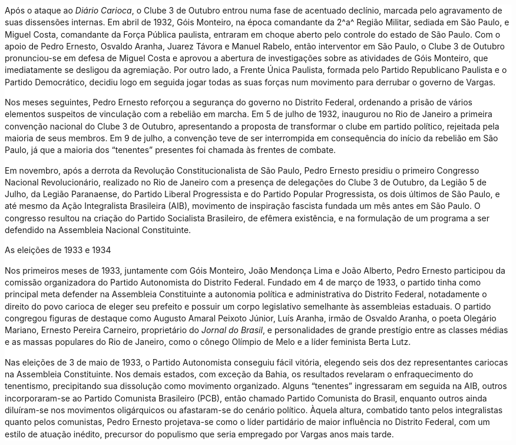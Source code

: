 Após o ataque ao *Diário Carioca*, o Clube 3 de Outubro entrou numa fase
de acentuado declínio, marcada pelo agravamento de suas dissensões
internas. Em abril de 1932, Góis Monteiro, na época comandante da 2^a^
Região Militar, sediada em São Paulo, e Miguel Costa, comandante da
Força Pública paulista, entraram em choque aberto pelo controle do
estado de São Paulo. Com o apoio de Pedro Ernesto, Osvaldo Aranha,
Juarez Távora e Manuel Rabelo, então interventor em São Paulo, o Clube 3
de Outubro pronunciou-se em defesa de Miguel Costa e aprovou a abertura
de investigações sobre as atividades de Góis Monteiro, que imediatamente
se desligou da agremiação. Por outro lado, a Frente Única Paulista,
formada pelo Partido Republicano Paulista e o Partido Democrático,
decidiu logo em seguida jogar todas as suas forças num movimento para
derrubar o governo de Vargas.

Nos meses seguintes, Pedro Ernesto reforçou a segurança do governo no
Distrito Federal, ordenando a prisão de vários elementos suspeitos de
vinculação com a rebelião em marcha. Em 5 de julho de 1932, inaugurou no
Rio de Janeiro a primeira convenção nacional do Clube 3 de Outubro,
apresentando a proposta de transformar o clube em partido político,
rejeitada pela maioria de seus membros. Em 9 de julho, a convenção teve
de ser interrompida em consequência do início da rebelião em São Paulo,
já que a maioria dos “tenentes” presentes foi chamada às frentes de
combate.

Em novembro, após a derrota da Revolução Constitucionalista de São
Paulo, Pedro Ernesto presidiu o primeiro Congresso Nacional
Revolucionário, realizado no Rio de Janeiro com a presença de delegações
do Clube 3 de Outubro, da Legião 5 de Julho, da Legião Paranaense, do
Partido Liberal Progressista e do Partido Popular Progressista, os dois
últimos de São Paulo, e até mesmo da Ação Integralista Brasileira (AIB),
movimento de inspiração fascista fundada um mês antes em São Paulo. O
congresso resultou na criação do Partido Socialista Brasileiro, de
efêmera existência, e na formulação de um programa a ser defendido na
Assembleia Nacional Constituinte.

As eleições de 1933 e 1934

Nos primeiros meses de 1933, juntamente com Góis Monteiro, João Mendonça
Lima e João Alberto, Pedro Ernesto participou da comissão organizadora
do Partido Autonomista do Distrito Federal. Fundado em 4 de março de
1933, o partido tinha como principal meta defender na Assembleia
Constituinte a autonomia política e administrativa do Distrito Federal,
notadamente o direito do povo carioca de eleger seu prefeito e possuir
um corpo legislativo semelhante às assembleias estaduais. O partido
congregou figuras de destaque como Augusto Amaral Peixoto Júnior, Luís
Aranha, irmão de Osvaldo Aranha, o poeta Olegário Mariano, Ernesto
Pereira Carneiro, proprietário do *Jornal do Brasil*, e personalidades
de grande prestígio entre as classes médias e as massas populares do Rio
de Janeiro, como o cônego Olímpio de Melo e a líder feminista Berta
Lutz.

Nas eleições de 3 de maio de 1933, o Partido Autonomista conseguiu fácil
vitória, elegendo seis dos dez representantes cariocas na Assembleia
Constituinte. Nos demais estados, com exceção da Bahia, os resultados
revelaram o enfraquecimento do tenentismo, precipitando sua dissolução
como movimento organizado. Alguns “tenentes” ingressaram em seguida na
AIB, outros incorporaram-se ao Partido Comunista Brasileiro (PCB), então
chamado Partido Comunista do Brasil, enquanto outros ainda diluíram-se
nos movimentos oligárquicos ou afastaram-se do cenário político. Àquela
altura, combatido tanto pelos integralistas quanto pelos comunistas,
Pedro Ernesto projetava-se como o líder partidário de maior influência
no Distrito Federal, com um estilo de atuação inédito, precursor do
populismo que seria empregado por Vargas anos mais tarde.
